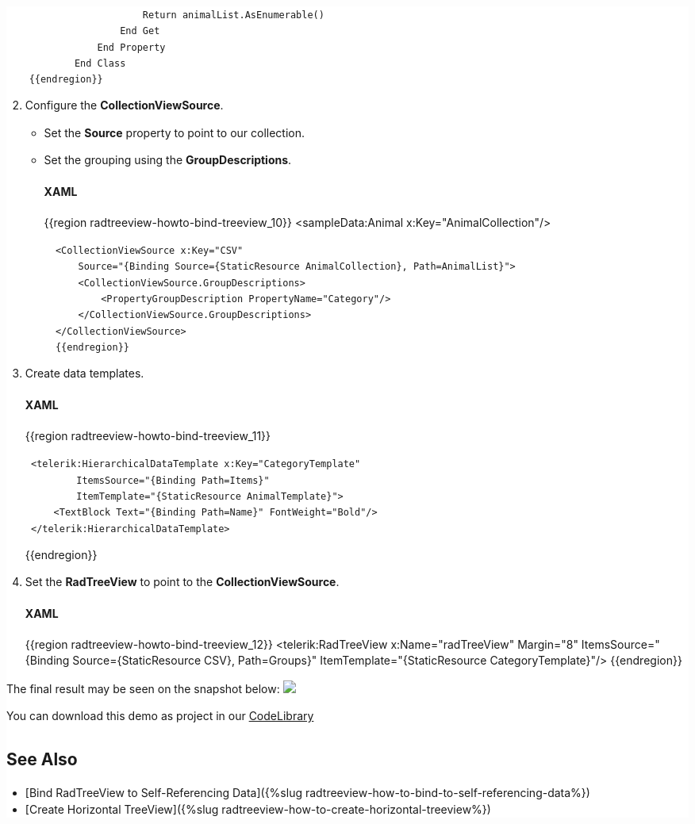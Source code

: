 							Return animalList.AsEnumerable()
						End Get
					End Property
				End Class
		{{endregion}}

2. Configure the __CollectionViewSource__.		

	* Set the __Source__ property to point to our collection.
	* Set the grouping using the __GroupDescriptions__.

		#### __XAML__

		{{region radtreeview-howto-bind-treeview_10}}
			<sampleData:Animal x:Key="AnimalCollection"/>
			
			<CollectionViewSource x:Key="CSV"
				Source="{Binding Source={StaticResource AnimalCollection}, Path=AnimalList}">
				<CollectionViewSource.GroupDescriptions>
					<PropertyGroupDescription PropertyName="Category"/>
				</CollectionViewSource.GroupDescriptions>
			</CollectionViewSource>
			{{endregion}}

3. Create data templates.

	#### __XAML__

	{{region radtreeview-howto-bind-treeview_11}}
		<DataTemplate x:Key="AnimalTemplate">
			<TextBlock Text="{Binding Path=Name}"/>
		</DataTemplate>
		
		<telerik:HierarchicalDataTemplate x:Key="CategoryTemplate"  
				ItemsSource="{Binding Path=Items}"    
				ItemTemplate="{StaticResource AnimalTemplate}">
			<TextBlock Text="{Binding Path=Name}" FontWeight="Bold"/>
		</telerik:HierarchicalDataTemplate>
	{{endregion}}

4. Set the __RadTreeView__ to point to the __CollectionViewSource__.

	#### __XAML__

	{{region radtreeview-howto-bind-treeview_12}}
		<telerik:RadTreeView x:Name="radTreeView" Margin="8"
			ItemsSource="{Binding Source={StaticResource CSV}, Path=Groups}"
			ItemTemplate="{StaticResource CategoryTemplate}"/>
	{{endregion}}

The final result may be seen on the snapshot below:
![](images/RadTreeView_HowToBindTreeViewWPF_020.PNG)

You can download this demo as project in our [CodeLibrary](http://www.telerik.com/community/code-library/wpf/treeview/radtreeview-using-collectionviewsource.aspx)

## See Also
 * [Bind RadTreeView to Self-Referencing Data]({%slug radtreeview-how-to-bind-to-self-referencing-data%})
 * [Create Horizontal TreeView]({%slug radtreeview-how-to-create-horizontal-treeview%})